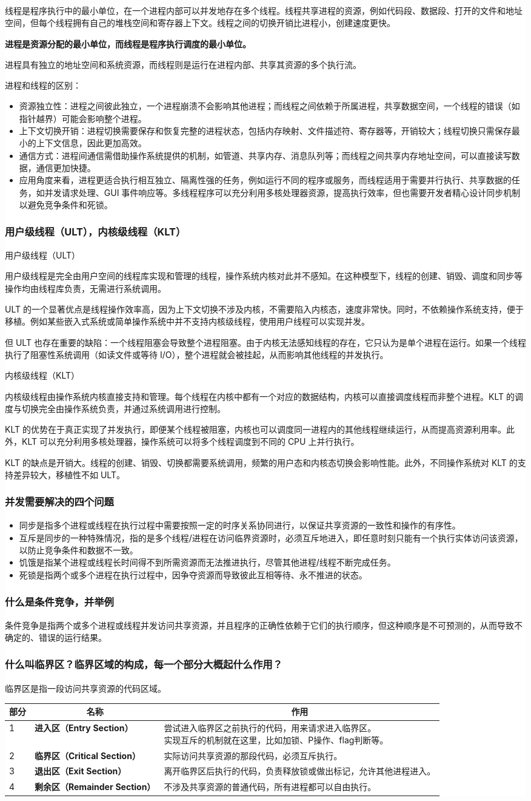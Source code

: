 线程是程序执行中的最小单位，在一个进程内部可以并发地存在多个线程。线程共享进程的资源，例如代码段、数据段、打开的文件和地址空间，但每个线程拥有自己的堆栈空间和寄存器上下文。线程之间的切换开销比进程小，创建速度更快。

**进程是资源分配的最小单位，而线程是程序执行调度的最小单位。**

进程具有独立的地址空间和系统资源，而线程则是运行在进程内部、共享其资源的多个执行流。

进程和线程的区别：

* 资源独立性：进程之间彼此独立，一个进程崩溃不会影响其他进程；而线程之间依赖于所属进程，共享数据空间，一个线程的错误（如指针越界）可能会影响整个进程。
* 上下文切换开销：进程切换需要保存和恢复完整的进程状态，包括内存映射、文件描述符、寄存器等，开销较大；线程切换只需保存最小的上下文信息，因此更加高效。
* 通信方式：进程间通信需借助操作系统提供的机制，如管道、共享内存、消息队列等；而线程之间共享内存地址空间，可以直接读写数据，通信更加快捷。
* 应用角度来看，进程更适合执行相互独立、隔离性强的任务，例如运行不同的程序或服务，而线程适用于需要并行执行、共享数据的任务，如并发请求处理、GUI 事件响应等。多线程程序可以充分利用多核处理器资源，提高执行效率，但也需要开发者精心设计同步机制以避免竞争条件和死锁。

### 用户级线程（ULT），内核级线程（KLT）

用户级线程（ULT）

用户级线程是完全由用户空间的线程库实现和管理的线程，操作系统内核对此并不感知。在这种模型下，线程的创建、销毁、调度和同步等操作均由线程库负责，无需进行系统调用。

ULT 的一个显著优点是线程操作效率高，因为上下文切换不涉及内核，不需要陷入内核态，速度非常快。同时，不依赖操作系统支持，便于移植。例如某些嵌入式系统或简单操作系统中并不支持内核级线程，使用用户线程可以实现并发。

但 ULT 也存在重要的缺陷：一个线程阻塞会导致整个进程阻塞。由于内核无法感知线程的存在，它只认为是单个进程在运行。如果一个线程执行了阻塞性系统调用（如读文件或等待 I/O），整个进程就会被挂起，从而影响其他线程的并发执行。

内核级线程（KLT）

内核级线程由操作系统内核直接支持和管理。每个线程在内核中都有一个对应的数据结构，内核可以直接调度线程而非整个进程。KLT 的调度与切换完全由操作系统负责，并通过系统调用进行控制。

KLT 的优势在于真正实现了并发执行，即便某个线程被阻塞，内核也可以调度同一进程内的其他线程继续运行，从而提高资源利用率。此外，KLT 可以充分利用多核处理器，操作系统可以将多个线程调度到不同的 CPU 上并行执行。

KLT 的缺点是开销大。线程的创建、销毁、切换都需要系统调用，频繁的用户态和内核态切换会影响性能。此外，不同操作系统对 KLT 的支持差异较大，移植性不如 ULT。

### 并发需要解决的四个问题

* 同步是指多个进程或线程在执行过程中需要按照一定的时序关系协同进行，以保证共享资源的一致性和操作的有序性。
* 互斥是同步的一种特殊情况，指的是多个线程/进程在访问临界资源时，必须互斥地进入，即任意时刻只能有一个执行实体访问该资源，以防止竞争条件和数据不一致。
* 饥饿是指某个进程或线程长时间得不到所需资源而无法推进执行，尽管其他进程/线程不断完成任务。
* 死锁是指两个或多个进程在执行过程中，因争夺资源而导致彼此互相等待、永不推进的状态。

### 什么是条件竞争，并举例

条件竞争是指两个或多个进程或线程并发访问共享资源，并且程序的正确性依赖于它们的执行顺序，但这种顺序是不可预测的，从而导致不确定的、错误的运行结果。

### 什么叫临界区？临界区域的构成，每一个部分大概起什么作用？

临界区是指一段访问共享资源的代码区域。

| 部分 | 名称                            | 作用                                                         |
| ---- | ------------------------------- | ------------------------------------------------------------ |
| 1    | **进入区（Entry Section）**     | 尝试进入临界区之前执行的代码，用来请求进入临界区。<br>实现互斥的机制就在这里，比如加锁、P操作、flag判断等。 |
| 2    | **临界区（Critical Section）**  | 实际访问共享资源的那段代码，必须互斥执行。                   |
| 3    | **退出区（Exit Section）**      | 离开临界区后执行的代码，负责释放锁或做出标记，允许其他进程进入。 |
| 4    | **剩余区（Remainder Section）** | 不涉及共享资源的普通代码，所有进程都可以自由执行。           |
